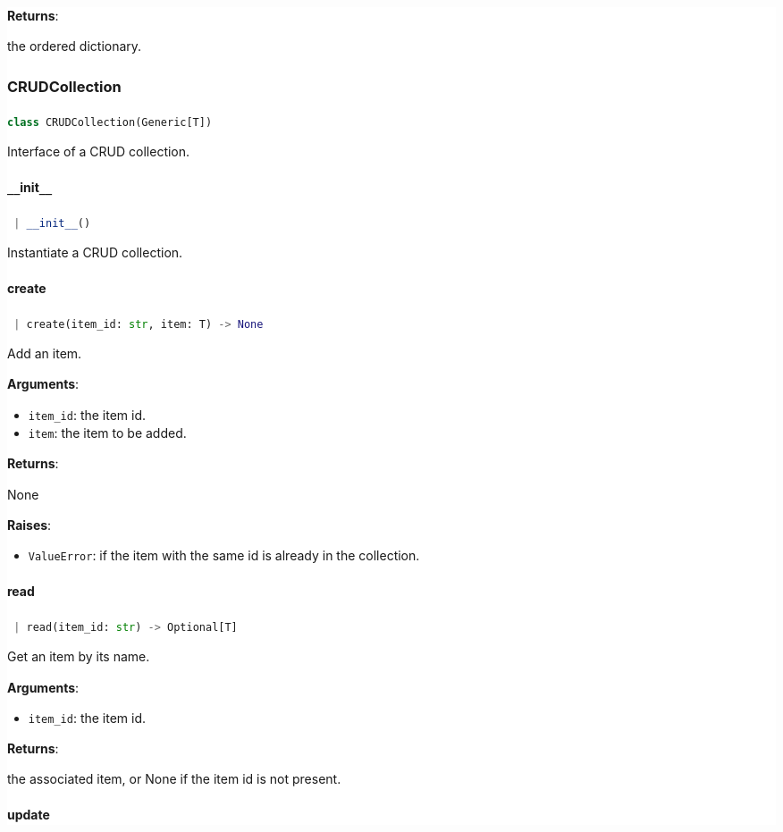 **Returns**:

the ordered dictionary.

<a name=".aea.configurations.base.CRUDCollection"></a>
### CRUDCollection

```python
class CRUDCollection(Generic[T])
```

Interface of a CRUD collection.

<a name=".aea.configurations.base.CRUDCollection.__init__"></a>
#### `__`init`__`

```python
 | __init__()
```

Instantiate a CRUD collection.

<a name=".aea.configurations.base.CRUDCollection.create"></a>
#### create

```python
 | create(item_id: str, item: T) -> None
```

Add an item.

**Arguments**:

- `item_id`: the item id.
- `item`: the item to be added.

**Returns**:

None

**Raises**:

- `ValueError`: if the item with the same id is already in the collection.

<a name=".aea.configurations.base.CRUDCollection.read"></a>
#### read

```python
 | read(item_id: str) -> Optional[T]
```

Get an item by its name.

**Arguments**:

- `item_id`: the item id.

**Returns**:

the associated item, or None if the item id is not present.

<a name=".aea.configurations.base.CRUDCollection.update"></a>
#### update
